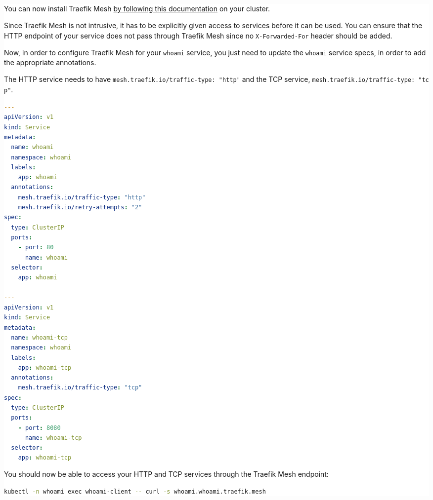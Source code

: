 You can now install Traefik Mesh [by following this documentation](install.md) on your cluster.

Since Traefik Mesh is not intrusive, it has to be explicitly given access to services before it can be used. You can ensure that the HTTP endpoint of your service does not pass through Traefik Mesh since no `X-Forwarded-For` header should be added.

Now, in order to configure Traefik Mesh for your `whoami` service, you just need to update the `whoami` service specs, in order to add the appropriate annotations.

The HTTP service needs to have `mesh.traefik.io/traffic-type: "http"` and the TCP service, `mesh.traefik.io/traffic-type: "tcp"`.

```yaml
---
apiVersion: v1
kind: Service
metadata:
  name: whoami
  namespace: whoami
  labels:
    app: whoami
  annotations:
    mesh.traefik.io/traffic-type: "http"
    mesh.traefik.io/retry-attempts: "2"
spec:
  type: ClusterIP
  ports:
    - port: 80
      name: whoami
  selector:
    app: whoami

---
apiVersion: v1
kind: Service
metadata:
  name: whoami-tcp
  namespace: whoami
  labels:
    app: whoami-tcp
  annotations:
    mesh.traefik.io/traffic-type: "tcp"
spec:
  type: ClusterIP
  ports:
    - port: 8080
      name: whoami-tcp
  selector:
    app: whoami-tcp
```

You should now be able to access your HTTP and TCP services through the Traefik Mesh endpoint:

```bash tab="Command"
kubectl -n whoami exec whoami-client -- curl -s whoami.whoami.traefik.mesh
```
